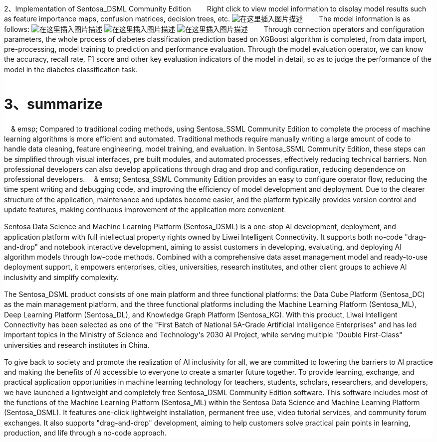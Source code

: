2、Implementation of Sentosa_DSML Community Edition
&emsp;&emsp;Right click to view model information to display model results such as feature importance maps, confusion matrices, decision trees, etc.
![在这里插入图片描述](https://i-blog.csdnimg.cn/direct/fed92dbfeb6740b9b283fb3596b2e7e0.png)
&emsp;&emsp;The model information is as follows:
![在这里插入图片描述](https://i-blog.csdnimg.cn/direct/d1a01511e7be4253a0a0745160ecccba.jpeg#pic_center)
![在这里插入图片描述](https://i-blog.csdnimg.cn/direct/0b25c9cd3fc74eaa87b91b4b98ef1412.jpeg#pic_center)
![在这里插入图片描述](https://i-blog.csdnimg.cn/direct/6044f6ed77624e309010ba2c7dc8b842.jpeg#pic_center)
&emsp;&emsp;Through connection operators and configuration parameters, the whole process of diabetes classification prediction based on XGBoost algorithm is completed, from data import, pre-processing, model training to prediction and performance evaluation. Through the model evaluation operator, we can know the accuracy, recall rate, F1 score and other key evaluation indicators of the model in detail, so as to judge the performance of the model in the diabetes classification task.
# 3、summarize
&emsp;& emsp; Compared to traditional coding methods, using Sentosa_SSML Community Edition to complete the process of machine learning algorithms is more efficient and automated. Traditional methods require manually writing a large amount of code to handle data cleaning, feature engineering, model training, and evaluation. In Sentosa_SSML Community Edition, these steps can be simplified through visual interfaces, pre built modules, and automated processes, effectively reducing technical barriers. Non professional developers can also develop applications through drag and drop and configuration, reducing dependence on professional developers.
&emsp;& emsp; Sentosa_SSML Community Edition provides an easy to configure operator flow, reducing the time spent writing and debugging code, and improving the efficiency of model development and deployment. Due to the clearer structure of the application, maintenance and updates become easier, and the platform typically provides version control and update features, making continuous improvement of the application more convenient.

Sentosa Data Science and Machine Learning Platform (Sentosa_DSML) is a one-stop AI development, deployment, and application platform with full intellectual property rights owned by Liwei Intelligent Connectivity. It supports both no-code "drag-and-drop" and notebook interactive development, aiming to assist customers in developing, evaluating, and deploying AI algorithm models through low-code methods. Combined with a comprehensive data asset management model and ready-to-use deployment support, it empowers enterprises, cities, universities, research institutes, and other client groups to achieve AI inclusivity and simplify complexity.

The Sentosa_DSML product consists of one main platform and three functional platforms: the Data Cube Platform (Sentosa_DC) as the main management platform, and the three functional platforms including the Machine Learning Platform (Sentosa_ML), Deep Learning Platform (Sentosa_DL), and Knowledge Graph Platform (Sentosa_KG). With this product, Liwei Intelligent Connectivity has been selected as one of the "First Batch of National 5A-Grade Artificial Intelligence Enterprises" and has led important topics in the Ministry of Science and Technology's 2030 AI Project, while serving multiple "Double First-Class" universities and research institutes in China.

To give back to society and promote the realization of AI inclusivity for all, we are committed to lowering the barriers to AI practice and making the benefits of AI accessible to everyone to create a smarter future together. To provide learning, exchange, and practical application opportunities in machine learning technology for teachers, students, scholars, researchers, and developers, we have launched a lightweight and completely free Sentosa_DSML Community Edition software. This software includes most of the functions of the Machine Learning Platform (Sentosa_ML) within the Sentosa Data Science and Machine Learning Platform (Sentosa_DSML). It features one-click lightweight installation, permanent free use, video tutorial services, and community forum exchanges. It also supports "drag-and-drop" development, aiming to help customers solve practical pain points in learning, production, and life through a no-code approach.
